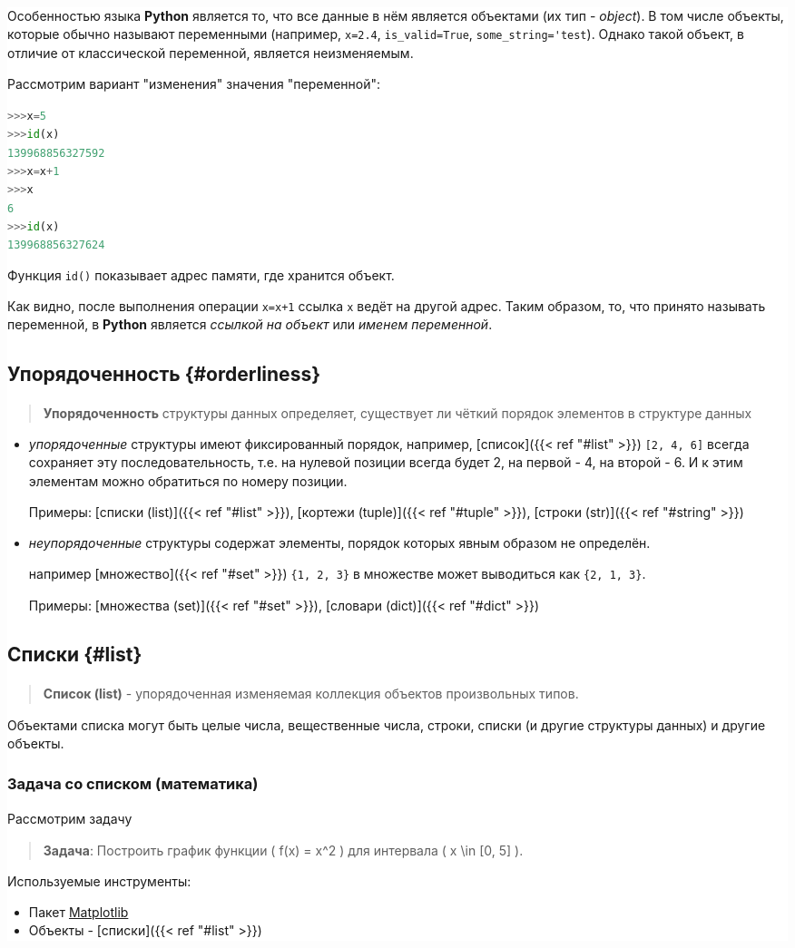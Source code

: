 Особенностью языка **Python** является то, что все данные в нём является объектами (их тип - *object*). В том числе объекты, которые обычно называют переменными (например, `x=2.4`, `is_valid=True`, `some_string='test`). Однако такой объект, в отличие от классической переменной, является неизменяемым.

Рассмотрим вариант "изменения" значения "переменной":
```Python
>>>x=5
>>>id(x)
139968856327592
>>>x=x+1
>>>x
6
>>>id(x)
139968856327624
```
Функция `id()` показывает адрес памяти, где хранится объект.

Как видно, после выполнения операции `x=x+1` ссылка `x` ведёт на другой адрес. Таким образом, то, что принято называть переменной, в **Python** является *ссылкой на объект* или *именем переменной*.


## Упорядоченность {#orderliness}

>**Упорядоченность** структуры данных определяет, существует ли чёткий порядок элементов в структуре данных
- *упорядоченные* структуры имеют фиксированный порядок, 
  например, [список]({{< ref "#list" >}}) `[2, 4, 6]` всегда сохраняет эту последовательность, т.е. на нулевой позиции всегда будет 2, на первой - 4, на второй - 6. И к этим элементам можно обратиться по номеру позиции.
  
  Примеры: [списки (list)]({{< ref "#list" >}}), [кортежи (tuple)]({{< ref "#tuple" >}}), [строки (str)]({{< ref "#string" >}})

- *неупорядоченные* структуры содержат элементы, порядок которых явным образом не определён.
  
  например [множество]({{< ref "#set" >}}) `{1, 2, 3}` в множестве может выводиться как `{2, 1, 3}`.
  
  Примеры: [множества (set)]({{< ref "#set" >}}), [словари (dict)]({{< ref "#dict" >}})
     


## Списки {#list}

>**Список (list)** - упорядоченная изменяемая коллекция объектов произвольных типов.

Объектами списка могут быть целые числа, вещественные числа, строки, списки (и другие структуры данных) и другие объекты.


### Задача со списком (математика)

Рассмотрим задачу

> **Задача**: Построить график функции \( f(x) = x^2 \) для интервала \( x \in [0, 5] \).

Используемые инструменты:
- Пакет [Matplotlib](https://matplotlib.org/)
- Объекты - [списки]({{< ref "#list" >}})

